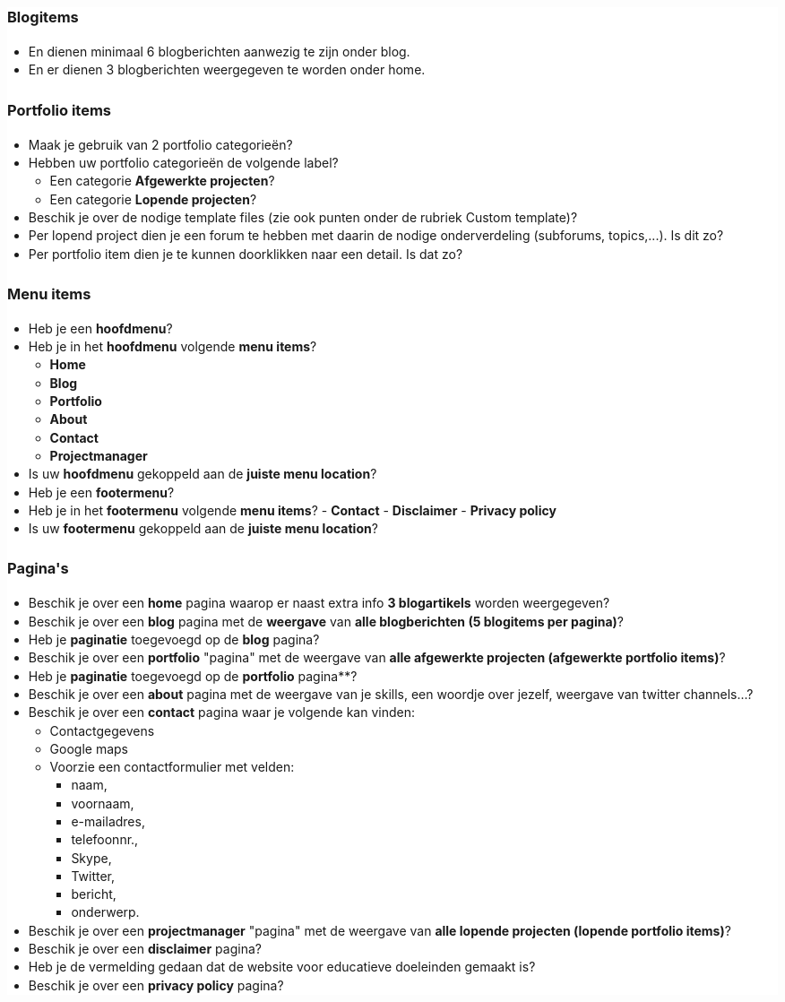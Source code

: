### Blogitems
 - En dienen minimaal 6 blogberichten aanwezig te zijn onder blog.
 - En er dienen 3 blogberichten weergegeven te worden onder home.

### Portfolio items
 - Maak je gebruik van 2 portfolio categorieën?
 - Hebben uw portfolio categorieën de volgende label?
    - Een categorie **Afgewerkte projecten**?
    - Een categorie **Lopende projecten**?
 - Beschik je over de nodige template files (zie ook punten onder de rubriek Custom template)?
 - Per lopend project dien je een forum te hebben met daarin de nodige onderverdeling (subforums, topics,...). Is dit zo?
 - Per portfolio item dien je te kunnen doorklikken naar een detail. Is dat zo?


### Menu items
 - Heb je een **hoofdmenu**?
 - Heb je in het **hoofdmenu** volgende **menu items**?
      - **Home**
      - **Blog**
      - **Portfolio**
      - **About**
      - **Contact**
      - **Projectmanager**
 - Is uw **hoofdmenu** gekoppeld aan de **juiste menu location**?
 - Heb je een **footermenu**?
 - Heb je in het **footermenu** volgende **menu items**?
       - **Contact**
       - **Disclaimer**
       - **Privacy policy**
 - Is uw **footermenu** gekoppeld aan de **juiste menu location**?

 
### Pagina's
 - Beschik je over een **home** pagina waarop er naast extra info **3 blogartikels** worden weergegeven?
 - Beschik je over een **blog** pagina met de **weergave** van **alle blogberichten (5 blogitems per pagina)**?
 - Heb je **paginatie** toegevoegd op de **blog** pagina?
 - Beschik je over een **portfolio** "pagina" met de weergave van **alle afgewerkte projecten (afgewerkte portfolio items)**?
 - Heb je **paginatie** toegevoegd op de **portfolio** pagina**?
 - Beschik je over een **about** pagina met de weergave van je skills, een woordje over jezelf, weergave van twitter channels...?
 - Beschik je over een **contact** pagina waar je volgende kan vinden:
      - Contactgegevens
      - Google maps
      - Voorzie een contactformulier met velden: 
           - naam,
           - voornaam, 
           - e-mailadres, 
           - telefoonnr., 
           - Skype, 
           - Twitter, 
           - bericht, 
           - onderwerp.
 - Beschik je over een **projectmanager** "pagina" met de weergave van **alle lopende projecten (lopende portfolio items)**?
 - Beschik je over een **disclaimer** pagina?
 - Heb je de vermelding gedaan dat de website voor educatieve doeleinden gemaakt is?
 - Beschik je over een **privacy policy** pagina?
